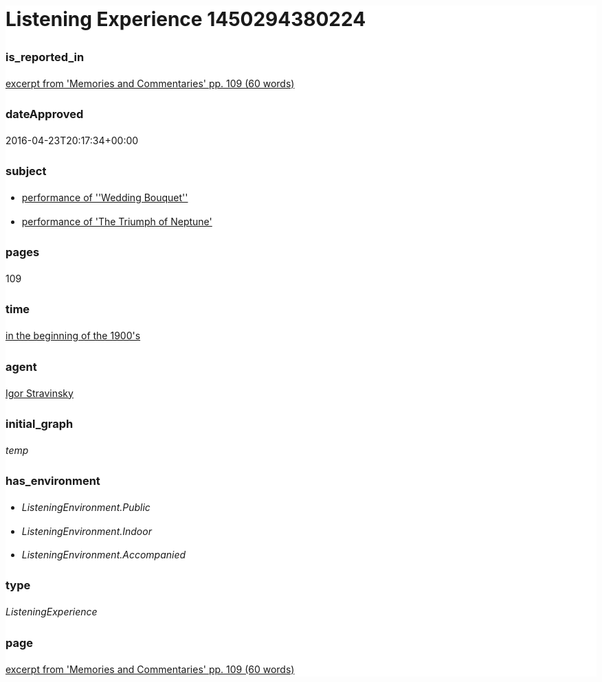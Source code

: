 # Listening Experience 1450294380224

### is_reported_in


[excerpt from 'Memories and Commentaries' pp. 109 (60 words)](#excerpt-from-'Memories-and-Commentaries'-pp.-109-(60-words))

### dateApproved


2016-04-23T20:17:34+00:00

### subject

 - [performance of ''Wedding Bouquet''](#performance-of-''Wedding-Bouquet'')

 - [performance of 'The Triumph of Neptune'](#performance-of-'The-Triumph-of-Neptune')

### pages


109

### time


[in the beginning of the 1900's](#in-the-beginning-of-the-1900's)

### agent


[Igor Stravinsky](#Igor-Stravinsky)

### initial_graph


*temp*

### has_environment

 - *ListeningEnvironment.Public*

 - *ListeningEnvironment.Indoor*

 - *ListeningEnvironment.Accompanied*

### type


*ListeningExperience*

### page


[excerpt from 'Memories and Commentaries' pp. 109 (60 words)](#excerpt-from-'Memories-and-Commentaries'-pp.-109-(60-words))
